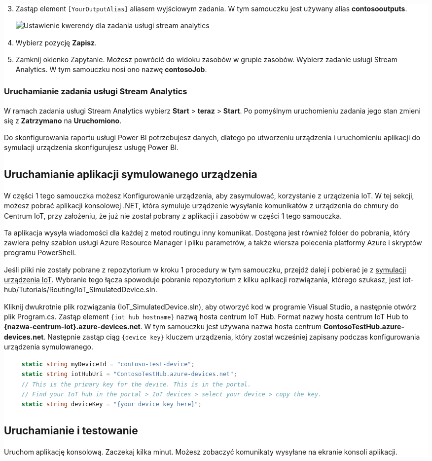 3. Zastąp element `[YourOutputAlias]` aliasem wyjściowym zadania. W tym samouczku jest używany alias **contosooutputs**.

   ![Ustawienie kwerendy dla zadania usługi stream analytics](./media/tutorial-routing-view-message-routing-results/stream-analytics-job-query.png)

4. Wybierz pozycję **Zapisz**.

5. Zamknij okienko Zapytanie. Możesz powrócić do widoku zasobów w grupie zasobów. Wybierz zadanie usługi Stream Analytics. W tym samouczku nosi ono nazwę **contosoJob**.

### <a name="run-the-stream-analytics-job"></a>Uruchamianie zadania usługi Stream Analytics

W ramach zadania usługi Stream Analytics wybierz **Start** > **teraz** > **Start**. Po pomyślnym uruchomieniu zadania jego stan zmieni się z **Zatrzymano** na **Uruchomiono**.

Do skonfigurowania raportu usługi Power BI potrzebujesz danych, dlatego po utworzeniu urządzenia i uruchomieniu aplikacji do symulacji urządzenia skonfigurujesz usługę Power BI.

## <a name="run-simulated-device-app"></a>Uruchamianie aplikacji symulowanego urządzenia

W części 1 tego samouczka możesz Konfigurowanie urządzenia, aby zasymulować, korzystanie z urządzenia IoT. W tej sekcji, możesz pobrać aplikacji konsolowej .NET, która symuluje urządzenie wysyłanie komunikatów z urządzenia do chmury do Centrum IoT, przy założeniu, że już nie został pobrany z aplikacji i zasobów w części 1 tego samouczka.

Ta aplikacja wysyła wiadomości dla każdej z metod routingu inny komunikat. Dostępna jest również folder do pobrania, który zawiera pełny szablon usługi Azure Resource Manager i pliku parametrów, a także wiersza polecenia platformy Azure i skryptów programu PowerShell.

Jeśli pliki nie zostały pobrane z repozytorium w kroku 1 procedury w tym samouczku, przejdź dalej i pobierać je z [symulacji urządzenia IoT](https://github.com/Azure-Samples/azure-iot-samples-csharp/archive/master.zip). Wybranie tego łącza spowoduje pobranie repozytorium z kilku aplikacji rozwiązania, którego szukasz, jest iot-hub/Tutorials/Routing/IoT_SimulatedDevice.sln. 

Kliknij dwukrotnie plik rozwiązania (IoT_SimulatedDevice.sln), aby otworzyć kod w programie Visual Studio, a następnie otwórz plik Program.cs. Zastąp element `{iot hub hostname}` nazwą hosta centrum IoT Hub. Format nazwy hosta centrum IoT Hub to **{nazwa-centrum-iot}.azure-devices.net**. W tym samouczku jest używana nazwa hosta centrum **ContosoTestHub.azure-devices.net**. Następnie zastąp ciąg `{device key}` kluczem urządzenia, który został wcześniej zapisany podczas konfigurowania urządzenia symulowanego. 

   ```csharp
        static string myDeviceId = "contoso-test-device";
        static string iotHubUri = "ContosoTestHub.azure-devices.net";
        // This is the primary key for the device. This is in the portal. 
        // Find your IoT hub in the portal > IoT devices > select your device > copy the key. 
        static string deviceKey = "{your device key here}";
   ```

## <a name="run-and-test"></a>Uruchamianie i testowanie

Uruchom aplikację konsolową. Zaczekaj kilka minut. Możesz zobaczyć komunikaty wysyłane na ekranie konsoli aplikacji.
